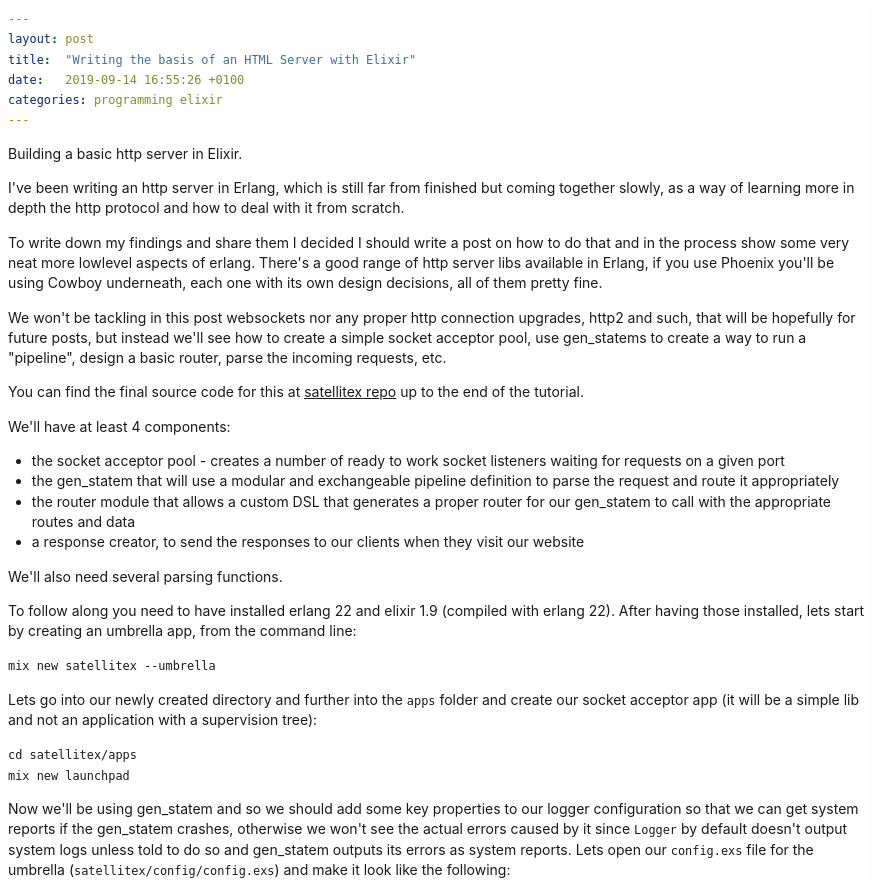 ```yaml
---
layout: post
title:  "Writing the basis of an HTML Server with Elixir"
date:   2019-09-14 16:55:26 +0100
categories: programming elixir
---
```

Building a basic http server in Elixir.


I've been writing an http server in Erlang, which is still far from finished but coming together slowly, as a way of learning more in depth the http protocol and how to deal with it from scratch.

To write down my findings and share them I decided I should write a post on how to do that and in the process show some very neat more lowlevel aspects of erlang. There's a good range of http server libs available in Erlang, if you use Phoenix you'll be using Cowboy underneath, each one with its own design decisions, all of them pretty fine.

We won't be tackling in this post websockets nor any proper http connection upgrades, http2 and such, that will be hopefully for future posts, but instead we'll see how to create a simple socket acceptor pool, use gen_statems to create a way to run a "pipeline", design a basic router, parse the incoming requests, etc.

You can find the final source code for this at [satellitex repo](https://github.com/mnussbaumer/satellitex) up to the end of the tutorial.

We'll have at least 4 components:

* the socket acceptor pool - creates a number of ready to work socket listeners waiting for requests on a given port
* the gen_statem that will use a modular and exchangeable pipeline definition to parse the request and route it appropriately
* the router module that allows a custom DSL that generates a proper router for our gen_statem to call with the appropriate routes and data
* a response creator, to send the responses to our clients when they visit our website

We'll also need several parsing functions. 

To follow along you need to have installed erlang 22 and elixir 1.9 (compiled with erlang 22). After having those installed, lets start by creating an umbrella app, from the command line:

`mix new satellitex --umbrella`

Lets go into our newly created directory and further into the `apps` folder and create our socket acceptor app (it will be a simple lib and not an application with a supervision tree):


```
cd satellitex/apps
mix new launchpad 
```

Now we'll be using gen_statem and so we should add some key properties to our logger configuration so that we can get system reports if the gen_statem crashes, otherwise we won't see the actual errors caused by it since `Logger` by default doesn't output system logs unless told to do so and gen_statem outputs its errors as system reports. Lets open our `config.exs` file for the umbrella (`satellitex/config/config.exs`) and make it look like the following:
